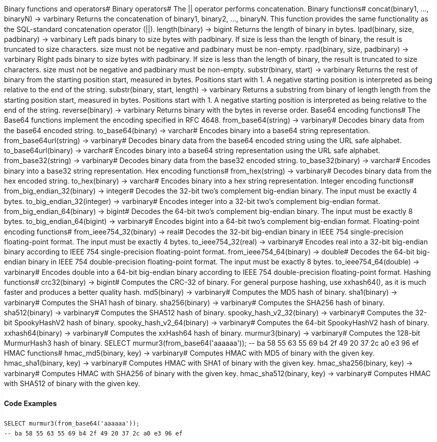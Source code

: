 Binary functions and operators# Binary operators# The || operator performs concatenation. Binary functions# concat(binary1, ..., binaryN) → varbinary Returns the concatenation of binary1, binary2, ..., binaryN. This function provides the same functionality as the SQL-standard concatenation operator (||). length(binary) → bigint Returns the length of binary in bytes. lpad(binary, size, padbinary) → varbinary Left pads binary to size bytes with padbinary. If size is less than the length of binary, the result is truncated to size characters. size must not be negative and padbinary must be non-empty. rpad(binary, size, padbinary) → varbinary Right pads binary to size bytes with padbinary. If size is less than the length of binary, the result is truncated to size characters. size must not be negative and padbinary must be non-empty. substr(binary, start) → varbinary Returns the rest of binary from the starting position start, measured in bytes. Positions start with 1. A negative starting position is interpreted as being relative to the end of the string. substr(binary, start, length) → varbinary Returns a substring from binary of length length from the starting position start, measured in bytes. Positions start with 1. A negative starting position is interpreted as being relative to the end of the string. reverse(binary) → varbinary Returns binary with the bytes in reverse order. Base64 encoding functions# The Base64 functions implement the encoding specified in RFC 4648. from_base64(string) → varbinary# Decodes binary data from the base64 encoded string. to_base64(binary) → varchar# Encodes binary into a base64 string representation. from_base64url(string) → varbinary# Decodes binary data from the base64 encoded string using the URL safe alphabet. to_base64url(binary) → varchar# Encodes binary into a base64 string representation using the URL safe alphabet. from_base32(string) → varbinary# Decodes binary data from the base32 encoded string. to_base32(binary) → varchar# Encodes binary into a base32 string representation. Hex encoding functions# from_hex(string) → varbinary# Decodes binary data from the hex encoded string. to_hex(binary) → varchar# Encodes binary into a hex string representation. Integer encoding functions# from_big_endian_32(binary) → integer# Decodes the 32-bit two’s complement big-endian binary. The input must be exactly 4 bytes. to_big_endian_32(integer) → varbinary# Encodes integer into a 32-bit two’s complement big-endian format. from_big_endian_64(binary) → bigint# Decodes the 64-bit two’s complement big-endian binary. The input must be exactly 8 bytes. to_big_endian_64(bigint) → varbinary# Encodes bigint into a 64-bit two’s complement big-endian format. Floating-point encoding functions# from_ieee754_32(binary) → real# Decodes the 32-bit big-endian binary in IEEE 754 single-precision floating-point format. The input must be exactly 4 bytes. to_ieee754_32(real) → varbinary# Encodes real into a 32-bit big-endian binary according to IEEE 754 single-precision floating-point format. from_ieee754_64(binary) → double# Decodes the 64-bit big-endian binary in IEEE 754 double-precision floating-point format. The input must be exactly 8 bytes. to_ieee754_64(double) → varbinary# Encodes double into a 64-bit big-endian binary according to IEEE 754 double-precision floating-point format. Hashing functions# crc32(binary) → bigint# Computes the CRC-32 of binary. For general purpose hashing, use xxhash64(), as it is much faster and produces a better quality hash. md5(binary) → varbinary# Computes the MD5 hash of binary. sha1(binary) → varbinary# Computes the SHA1 hash of binary. sha256(binary) → varbinary# Computes the SHA256 hash of binary. sha512(binary) → varbinary# Computes the SHA512 hash of binary. spooky_hash_v2_32(binary) → varbinary# Computes the 32-bit SpookyHashV2 hash of binary. spooky_hash_v2_64(binary) → varbinary# Computes the 64-bit SpookyHashV2 hash of binary. xxhash64(binary) → varbinary# Computes the xxHash64 hash of binary. murmur3(binary) → varbinary# Computes the 128-bit MurmurHash3 hash of binary. SELECT murmur3(from_base64('aaaaaa')); -- ba 58 55 63 55 69 b4 2f 49 20 37 2c a0 e3 96 ef HMAC functions# hmac_md5(binary, key) → varbinary# Computes HMAC with MD5 of binary with the given key. hmac_sha1(binary, key) → varbinary# Computes HMAC with SHA1 of binary with the given key. hmac_sha256(binary, key) → varbinary# Computes HMAC with SHA256 of binary with the given key. hmac_sha512(binary, key) → varbinary# Computes HMAC with SHA512 of binary with the given key.

#### Code Examples

```
SELECT murmur3(from_base64('aaaaaa'));
-- ba 58 55 63 55 69 b4 2f 49 20 37 2c a0 e3 96 ef
```

